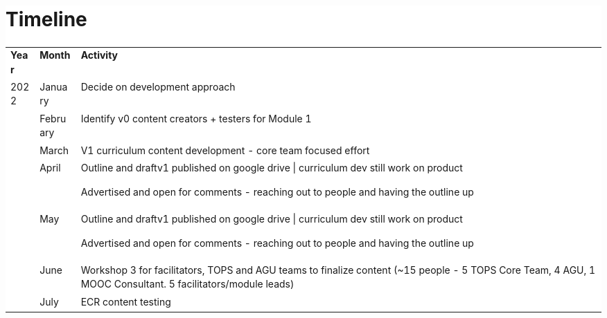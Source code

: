 # Timeline

<table>
  <tr>
   <td>
<strong>Year</strong>
   </td>
   <td><strong>Month</strong>
   </td>
   <td colspan="4" ><strong>Activity</strong>
   </td>
  </tr>
  <tr>
   <td rowspan="12" >2022
   </td>
   <td>January
   </td>
   <td colspan="4" >Decide on development approach
   </td>
  </tr>
  <tr>
   <td>February
   </td>
   <td colspan="4" >Identify v0 content creators + testers for Module 1
   </td>
  </tr>
  <tr>
   <td>March
   </td>
   <td colspan="4" >V1 curriculum content development - core team focused effort
   </td>
  </tr>
  <tr>
   <td>April
   </td>
   <td colspan="4" >Outline and draftv1 published on google drive | curriculum dev still work on product
<p>
Advertised and open for comments - reaching out to people and having the outline up
   </td>
  </tr>
  <tr>
   <td>May
   </td>
   <td colspan="4" >Outline and draftv1 published on google drive | curriculum dev still work on product
<p>
Advertised and open for comments - reaching out to people and having the outline up
   </td>
  </tr>
  <tr>
   <td>June
   </td>
   <td colspan="4" >Workshop 3 for facilitators, TOPS and AGU teams to finalize content (~15 people - 5 TOPS Core Team, 4 AGU, 1 MOOC Consultant. 5 facilitators/module leads)
   </td>
  </tr>
  <tr>
   <td>July
   </td>
   <td colspan="4" >ECR content testing 
   </td>